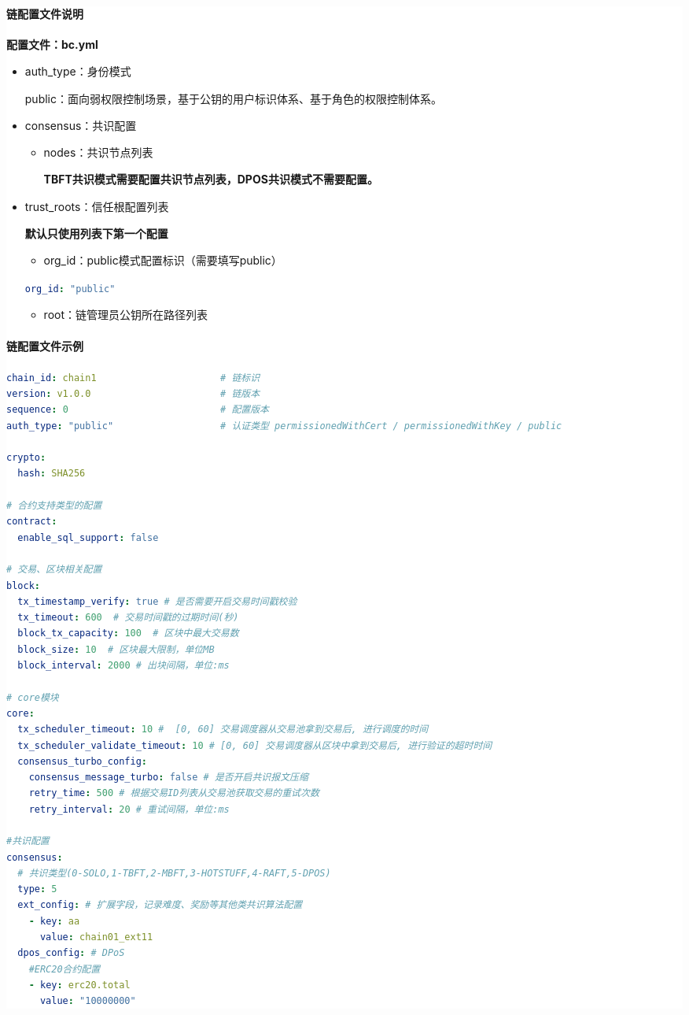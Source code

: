 #### 链配置文件说明

**配置文件：bc.yml**

- auth_type：身份模式

  public：面向弱权限控制场景，基于公钥的用户标识体系、基于角色的权限控制体系。

* consensus：共识配置

  - nodes：共识节点列表

    **TBFT共识模式需要配置共识节点列表，DPOS共识模式不需要配置。**

* trust_roots：信任根配置列表

  **默认只使用列表下第一个配置**

  - org_id：public模式配置标识（需要填写public）

  ```yaml
  org_id: "public"
  ```

  - root：链管理员公钥所在路径列表

#### 链配置文件示例


```yaml
chain_id: chain1                      # 链标识
version: v1.0.0                       # 链版本
sequence: 0                           # 配置版本
auth_type: "public"                   # 认证类型 permissionedWithCert / permissionedWithKey / public

crypto:
  hash: SHA256

# 合约支持类型的配置
contract:
  enable_sql_support: false

# 交易、区块相关配置
block:
  tx_timestamp_verify: true # 是否需要开启交易时间戳校验
  tx_timeout: 600  # 交易时间戳的过期时间(秒)
  block_tx_capacity: 100  # 区块中最大交易数
  block_size: 10  # 区块最大限制，单位MB
  block_interval: 2000 # 出块间隔，单位:ms

# core模块
core:
  tx_scheduler_timeout: 10 #  [0, 60] 交易调度器从交易池拿到交易后, 进行调度的时间
  tx_scheduler_validate_timeout: 10 # [0, 60] 交易调度器从区块中拿到交易后, 进行验证的超时时间
  consensus_turbo_config:
    consensus_message_turbo: false # 是否开启共识报文压缩
    retry_time: 500 # 根据交易ID列表从交易池获取交易的重试次数
    retry_interval: 20 # 重试间隔，单位:ms

#共识配置
consensus:
  # 共识类型(0-SOLO,1-TBFT,2-MBFT,3-HOTSTUFF,4-RAFT,5-DPOS)
  type: 5
  ext_config: # 扩展字段，记录难度、奖励等其他类共识算法配置
    - key: aa
      value: chain01_ext11
  dpos_config: # DPoS
    #ERC20合约配置
    - key: erc20.total
      value: "10000000"
```